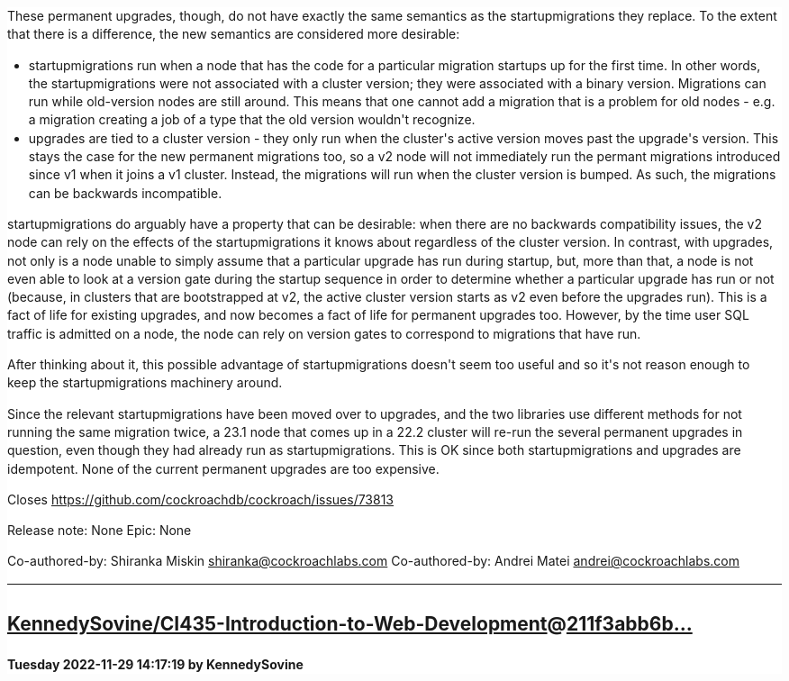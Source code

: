 These permanent upgrades, though, do not have exactly the same semantics
as the startupmigrations they replace. To the extent that there is a
difference, the new semantics are considered more desirable:
- startupmigrations run when a node that has the code for a particular
  migration startups up for the first time. In other words, the
  startupmigrations were not associated with a cluster version; they were
  associated with a binary version. Migrations can run while old-version
  nodes are still around.  This means that one cannot add a
  migration that is a problem for old nodes - e.g. a migration creating a
  job of a type that the old version wouldn't recognize.
- upgrades are tied to a cluster version - they only run when the
  cluster's active version moves past the upgrade's version. This stays
  the case for the new permanent migrations too, so a v2 node will not
  immediately run the permant migrations introduced since v1 when it joins
  a v1 cluster. Instead, the migrations will run when the cluster version
  is bumped. As such, the migrations can be backwards incompatible.

startupmigrations do arguably have a property that can be desirable:
when there are no backwards compatibility issues, the v2 node can rely
on the effects of the startupmigrations it knows about regardless of the
cluster version. In contrast, with upgrades, not only is a node unable
to simply assume that a particular upgrade has run during startup, but,
more than that, a node is not even able to look at a version gate during
the startup sequence in order to determine whether a particular upgrade
has run or not (because, in clusters that are bootstrapped at v2, the
active cluster version starts as v2 even before the upgrades run). This
is a fact of life for existing upgrades, and now becomes a fact of life
for permanent upgrades too. However, by the time user SQL traffic is
admitted on a node, the node can rely on version gates to correspond to
migrations that have run.

After thinking about it, this possible advantage of startupmigrations
doesn't seem too useful and so it's not reason enough to keep the
startupmigrations machinery around.

Since the relevant startupmigrations have been moved over to upgrades,
and the two libraries use different methods for not running the same
migration twice, a 23.1 node that comes up in a 22.2 cluster will re-run
the several permanent upgrades in question, even though they had already
run as startupmigrations. This is OK since both startupmigrations and
upgrades are idempotent. None of the current permanent upgrades are too
expensive.

Closes https://github.com/cockroachdb/cockroach/issues/73813

Release note: None
Epic: None

Co-authored-by: Shiranka Miskin <shiranka@cockroachlabs.com>
Co-authored-by: Andrei Matei <andrei@cockroachlabs.com>

---
## [KennedySovine/CI435-Introduction-to-Web-Development](https://github.com/KennedySovine/CI435-Introduction-to-Web-Development)@[211f3abb6b...](https://github.com/KennedySovine/CI435-Introduction-to-Web-Development/commit/211f3abb6b56381c0f0af54a3ad01ab4d06d89ec)
#### Tuesday 2022-11-29 14:17:19 by KennedySovine
